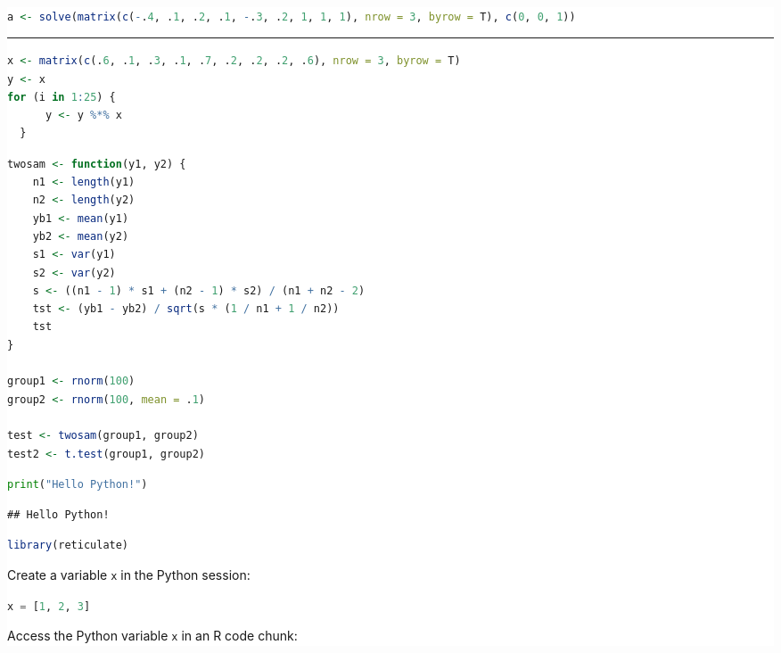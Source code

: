 
```r
a <- solve(matrix(c(-.4, .1, .2, .1, -.3, .2, 1, 1, 1), nrow = 3, byrow = T), c(0, 0, 1))
```
----


```r
x <- matrix(c(.6, .1, .3, .1, .7, .2, .2, .2, .6), nrow = 3, byrow = T)
y <- x
for (i in 1:25) {
      y <- y %*% x
  }
```



```r
twosam <- function(y1, y2) {
    n1 <- length(y1)
    n2 <- length(y2)
    yb1 <- mean(y1)
    yb2 <- mean(y2)
    s1 <- var(y1)
    s2 <- var(y2)
    s <- ((n1 - 1) * s1 + (n2 - 1) * s2) / (n1 + n2 - 2)
    tst <- (yb1 - yb2) / sqrt(s * (1 / n1 + 1 / n2))
    tst
}

group1 <- rnorm(100)
group2 <- rnorm(100, mean = .1)

test <- twosam(group1, group2)
test2 <- t.test(group1, group2)
```



```python
print("Hello Python!")
```

```
## Hello Python!
```


```r
library(reticulate)
```

Create a variable `x` in the Python session:


```python
x = [1, 2, 3]
```

Access the Python variable `x` in an R code chunk:
